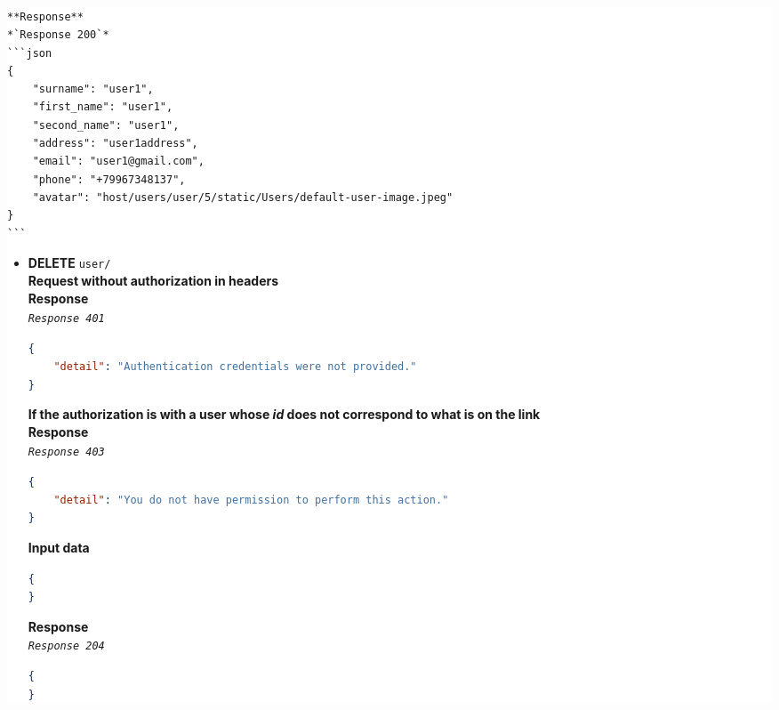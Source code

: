 	**Response**   
	*`Response 200`*  
	```json  
	{
		"surname": "user1",
		"first_name": "user1",
		"second_name": "user1",
		"address": "user1address",
		"email": "user1@gmail.com",
		"phone": "+79967348137",
		"avatar": "host/users/user/5/static/Users/default-user-image.jpeg"
	}
	```  
* **DELETE**  `user/`     
	**Request without authorization in headers**  
	**Response**  
	*`Response 401`*  
	```json  
	{
		"detail": "Authentication credentials were not provided."
	}
	```   
	**If the authorization is with a user whose *id* does not correspond to what is on the link**      
	**Response**  
	*`Response 403`*  
	```json  
	{
		"detail": "You do not have permission to perform this action."
	}
	```  
	**Input data**  
	```json   
	{
	}
	```   
	**Response**  
	*`Response 204`*  
	```json  
	{
	}
	```  